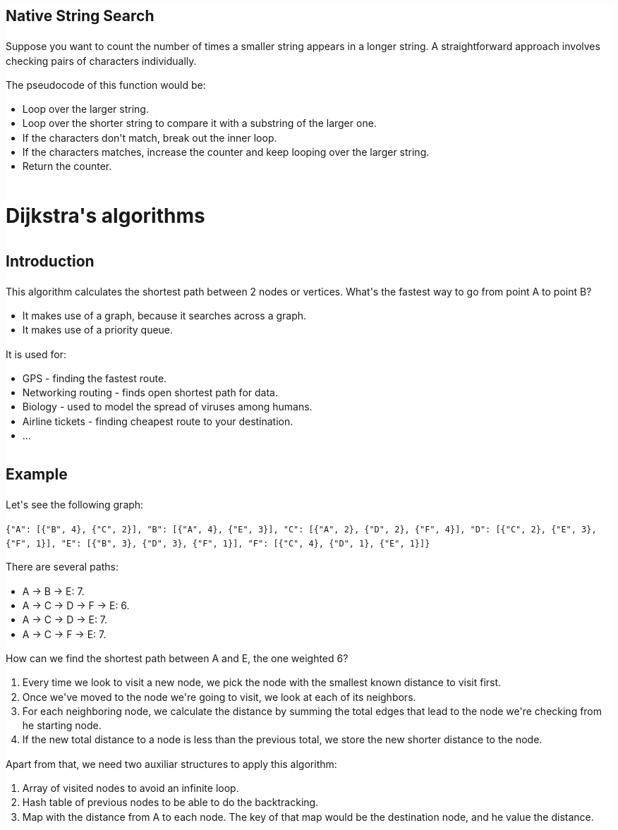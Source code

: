 ## Native String Search
Suppose you want to count the number of times a smaller string appears in a longer string. A straightforward approach involves checking pairs of characters individually.

The pseudocode of this function would be:
- Loop over the larger string.
- Loop over the shorter string to compare it with a substring of the larger one.
- If the characters don't match, break out the inner loop.
- If the characters matches, increase the counter and keep looping over the larger string.
- Return the counter.

# Dijkstra's algorithms
## Introduction
This algorithm calculates the shortest path between 2 nodes or vertices. What's the fastest way to go from point A to point B?
- It makes use of a graph, because it searches across a graph.
- It makes use of a priority queue.

It is used for:
- GPS - finding the fastest route.
- Networking routing - finds open shortest path for data.
- Biology - used to model the spread of viruses among humans.
- Airline tickets - finding cheapest route to your destination.
- ...

## Example
Let's see the following graph:
```
{"A": [{"B", 4}, {"C", 2}], "B": [{"A", 4}, {"E", 3}], "C": [{"A", 2}, {"D", 2}, {"F", 4}], "D": [{"C", 2}, {"E", 3}, {"F", 1}], "E": [{"B", 3}, {"D", 3}, {"F", 1}], "F": [{"C", 4}, {"D", 1}, {"E", 1}]}
```

There are several paths:
- A -> B -> E: 7.
- A -> C -> D -> F -> E: 6.
- A -> C -> D -> E: 7.
- A -> C -> F -> E: 7.

How can we find the shortest path between A and E, the one weighted 6?
1. Every time we look to visit a new node, we pick the node with the smallest known distance to visit first.
2. Once we've moved to the node we're going to visit, we look at each of its neighbors.
3. For each neighboring node, we calculate the distance by summing the total edges that lead to the node we're checking from he starting node.
4. If the new total distance to a node is less than the previous total, we store the new shorter distance to the node.

Apart from that, we need two auxiliar structures to apply this algorithm:
1. Array of visited nodes to avoid an infinite loop.
2. Hash table of previous nodes to be able to do the backtracking.
3. Map with the distance from A to each node. The key of that map would be the destination node, and he value the distance.
